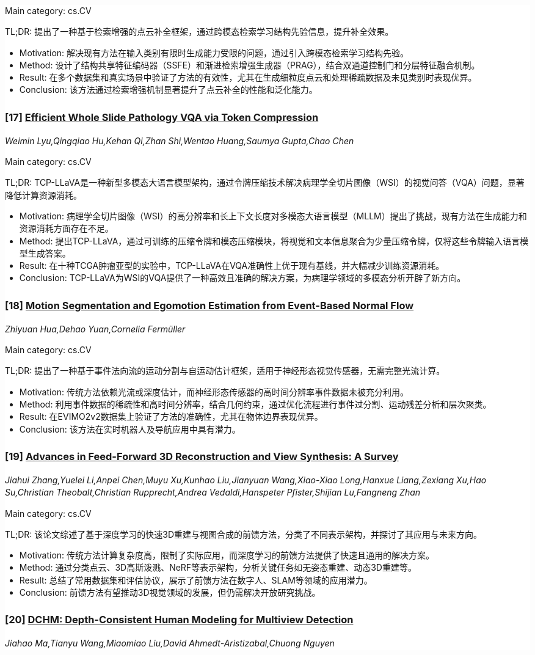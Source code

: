 Main category: cs.CV

TL;DR: 提出了一种基于检索增强的点云补全框架，通过跨模态检索学习结构先验信息，提升补全效果。

- Motivation: 解决现有方法在输入类别有限时生成能力受限的问题，通过引入跨模态检索学习结构先验。
- Method: 设计了结构共享特征编码器（SSFE）和渐进检索增强生成器（PRAG），结合双通道控制门和分层特征融合机制。
- Result: 在多个数据集和真实场景中验证了方法的有效性，尤其在生成细粒度点云和处理稀疏数据及未见类别时表现优异。
- Conclusion: 该方法通过检索增强机制显著提升了点云补全的性能和泛化能力。


### [17] [Efficient Whole Slide Pathology VQA via Token Compression](https://arxiv.org/abs/2507.14497)
*Weimin Lyu,Qingqiao Hu,Kehan Qi,Zhan Shi,Wentao Huang,Saumya Gupta,Chao Chen*

Main category: cs.CV

TL;DR: TCP-LLaVA是一种新型多模态大语言模型架构，通过令牌压缩技术解决病理学全切片图像（WSI）的视觉问答（VQA）问题，显著降低计算资源消耗。

- Motivation: 病理学全切片图像（WSI）的高分辨率和长上下文长度对多模态大语言模型（MLLM）提出了挑战，现有方法在生成能力和资源消耗方面存在不足。
- Method: 提出TCP-LLaVA，通过可训练的压缩令牌和模态压缩模块，将视觉和文本信息聚合为少量压缩令牌，仅将这些令牌输入语言模型生成答案。
- Result: 在十种TCGA肿瘤亚型的实验中，TCP-LLaVA在VQA准确性上优于现有基线，并大幅减少训练资源消耗。
- Conclusion: TCP-LLaVA为WSI的VQA提供了一种高效且准确的解决方案，为病理学领域的多模态分析开辟了新方向。


### [18] [Motion Segmentation and Egomotion Estimation from Event-Based Normal Flow](https://arxiv.org/abs/2507.14500)
*Zhiyuan Hua,Dehao Yuan,Cornelia Fermüller*

Main category: cs.CV

TL;DR: 提出了一种基于事件法向流的运动分割与自运动估计框架，适用于神经形态视觉传感器，无需完整光流计算。

- Motivation: 传统方法依赖光流或深度估计，而神经形态传感器的高时间分辨率事件数据未被充分利用。
- Method: 利用事件数据的稀疏性和高时间分辨率，结合几何约束，通过优化流程进行事件过分割、运动残差分析和层次聚类。
- Result: 在EVIMO2v2数据集上验证了方法的准确性，尤其在物体边界表现优异。
- Conclusion: 该方法在实时机器人及导航应用中具有潜力。


### [19] [Advances in Feed-Forward 3D Reconstruction and View Synthesis: A Survey](https://arxiv.org/abs/2507.14501)
*Jiahui Zhang,Yuelei Li,Anpei Chen,Muyu Xu,Kunhao Liu,Jianyuan Wang,Xiao-Xiao Long,Hanxue Liang,Zexiang Xu,Hao Su,Christian Theobalt,Christian Rupprecht,Andrea Vedaldi,Hanspeter Pfister,Shijian Lu,Fangneng Zhan*

Main category: cs.CV

TL;DR: 该论文综述了基于深度学习的快速3D重建与视图合成的前馈方法，分类了不同表示架构，并探讨了其应用与未来方向。

- Motivation: 传统方法计算复杂度高，限制了实际应用，而深度学习的前馈方法提供了快速且通用的解决方案。
- Method: 通过分类点云、3D高斯泼溅、NeRF等表示架构，分析关键任务如无姿态重建、动态3D重建等。
- Result: 总结了常用数据集和评估协议，展示了前馈方法在数字人、SLAM等领域的应用潜力。
- Conclusion: 前馈方法有望推动3D视觉领域的发展，但仍需解决开放研究挑战。


### [20] [DCHM: Depth-Consistent Human Modeling for Multiview Detection](https://arxiv.org/abs/2507.14505)
*Jiahao Ma,Tianyu Wang,Miaomiao Liu,David Ahmedt-Aristizabal,Chuong Nguyen*
